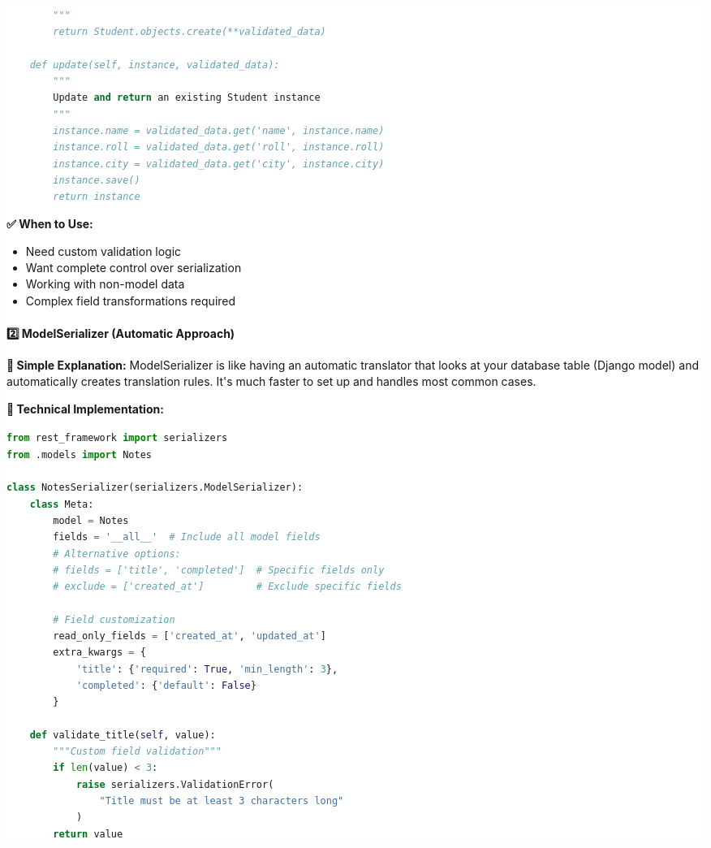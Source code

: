 ```python
        """
        return Student.objects.create(**validated_data)

    def update(self, instance, validated_data):
        """
        Update and return an existing Student instance
        """
        instance.name = validated_data.get('name', instance.name)
        instance.roll = validated_data.get('roll', instance.roll)
        instance.city = validated_data.get('city', instance.city)
        instance.save()
        return instance
```

**✅ When to Use:**
- Need custom validation logic
- Want complete control over serialization
- Working with non-model data
- Complex field transformations required

#### 2️⃣ ModelSerializer (Automatic Approach)

**📝 Simple Explanation:**
ModelSerializer is like having an automatic translator that looks at your database table (Django model) and automatically creates translation rules. It's much faster to set up and handles most common cases.

**🔧 Technical Implementation:**
```python
from rest_framework import serializers
from .models import Notes

class NotesSerializer(serializers.ModelSerializer):
    class Meta:
        model = Notes
        fields = '__all__'  # Include all model fields
        # Alternative options:
        # fields = ['title', 'completed']  # Specific fields only
        # exclude = ['created_at']         # Exclude specific fields
        
        # Field customization
        read_only_fields = ['created_at', 'updated_at']
        extra_kwargs = {
            'title': {'required': True, 'min_length': 3},
            'completed': {'default': False}
        }

    def validate_title(self, value):
        """Custom field validation"""
        if len(value) < 3:
            raise serializers.ValidationError(
                "Title must be at least 3 characters long"
            )
        return value
```
